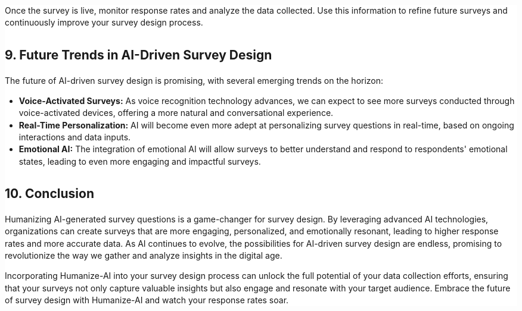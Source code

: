 
Once the survey is live, monitor response rates and analyze the data collected. Use this information to refine future surveys and continuously improve your survey design process.

## 9. Future Trends in AI-Driven Survey Design

The future of AI-driven survey design is promising, with several emerging trends on the horizon:

- **Voice-Activated Surveys:** As voice recognition technology advances, we can expect to see more surveys conducted through voice-activated devices, offering a more natural and conversational experience.
- **Real-Time Personalization:** AI will become even more adept at personalizing survey questions in real-time, based on ongoing interactions and data inputs.
- **Emotional AI:** The integration of emotional AI will allow surveys to better understand and respond to respondents' emotional states, leading to even more engaging and impactful surveys.

## 10. Conclusion

Humanizing AI-generated survey questions is a game-changer for survey design. By leveraging advanced AI technologies, organizations can create surveys that are more engaging, personalized, and emotionally resonant, leading to higher response rates and more accurate data. As AI continues to evolve, the possibilities for AI-driven survey design are endless, promising to revolutionize the way we gather and analyze insights in the digital age.

Incorporating Humanize-AI into your survey design process can unlock the full potential of your data collection efforts, ensuring that your surveys not only capture valuable insights but also engage and resonate with your target audience. Embrace the future of survey design with Humanize-AI and watch your response rates soar.